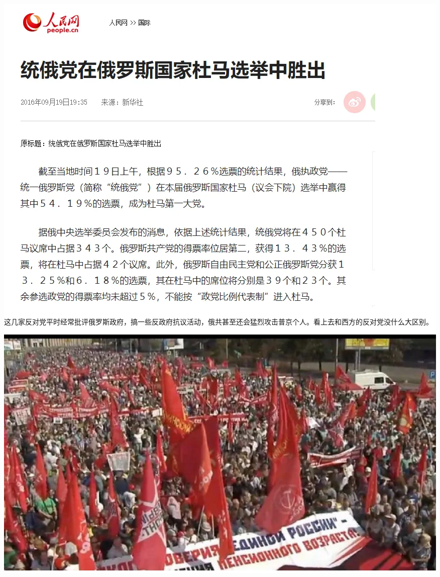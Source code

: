 ![](/images/btnews/btnews/0201_0300/0234/image20.webp)

这几家反对党平时经常批评俄罗斯政府，搞一些反政府抗议活动，俄共甚至还会猛烈攻击普京个人。看上去和西方的反对党没什么大区别。

![](/images/btnews/btnews/0201_0300/0234/image21.webp)
